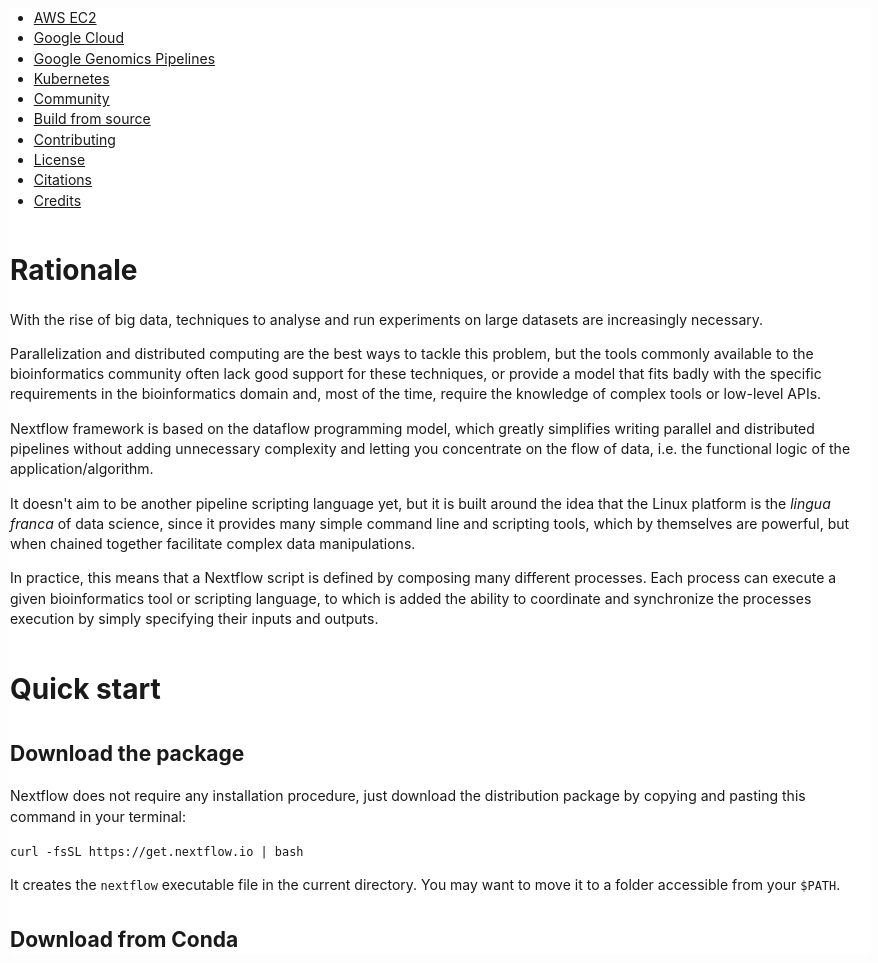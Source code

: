   - [AWS EC2](#cloud-support)
  - [Google Cloud](#cloud-support)
  - [Google Genomics Pipelines](#cloud-support)
  - [Kubernetes](#cloud-support)
- [Community](#community)
- [Build from source](#build-from-source)
- [Contributing](#contributing)
- [License](#license)
- [Citations](#citations)
- [Credits](#credits)


Rationale
=========

With the rise of big data, techniques to analyse and run experiments on large datasets are increasingly necessary.

Parallelization and distributed computing are the best ways to tackle this problem, but the tools commonly available to the bioinformatics community often lack good support for these techniques, or provide a model that fits badly with the specific requirements in the bioinformatics domain and, most of the time, require the knowledge of complex tools or low-level APIs.

Nextflow framework is based on the dataflow programming model, which greatly simplifies writing parallel and distributed pipelines without adding unnecessary complexity and letting you concentrate on the flow of data, i.e. the functional logic of the application/algorithm.

It doesn't aim to be another pipeline scripting language yet, but it is built around the idea that the Linux platform is the *lingua franca* of data science, since it provides many simple command line and scripting tools, which by themselves are powerful, but when chained together facilitate complex data manipulations.

In practice, this means that a Nextflow script is defined by composing many different processes. Each process can execute a given bioinformatics tool or scripting language, to which is added the ability to coordinate and synchronize the processes execution by simply specifying their inputs and outputs.



Quick start
============

Download the package
--------------------

Nextflow does not require any installation procedure, just download the distribution package by copying and pasting
this command in your terminal:

```
curl -fsSL https://get.nextflow.io | bash
```

It creates the ``nextflow`` executable file in the current directory. You may want to move it to a folder accessible from your ``$PATH``.

Download from Conda
-------------------
